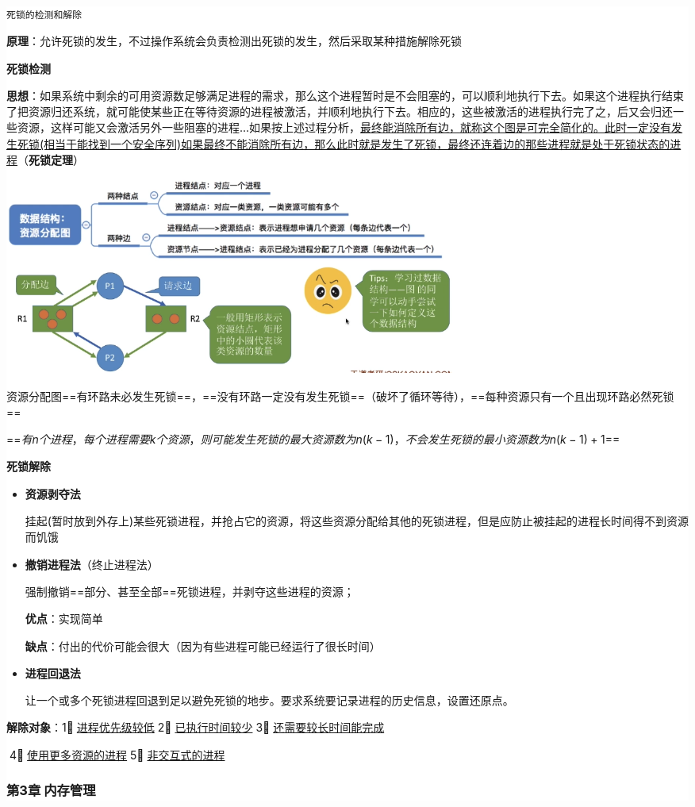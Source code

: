 `死锁的检测和解除`

**原理**：允许死锁的发生，不过操作系统会负责检测出死锁的发生，然后采取某种措施解除死锁

**死锁检测**

**思想**：如果系统中剩余的可用资源数足够满足进程的需求，那么这个进程暂时是不会阻塞的，可以顺利地执行下去。如果这个进程执行结束了把资源归还系统，就可能使某些正在等待资源的进程被激活，并顺利地执行下去。相应的，这些被激活的进程执行完了之，后又会归还一些资源，这样可能又会激活另外一些阻塞的进程...如果按上述过程分析，<u>最终能消除所有边，就称这个图是可完全简化的。此时一定没有发生死锁(相当于能找到一个安全序列)如果最终不能消除所有边，那么此时就是发生了死锁，最终还连着边的那些进程就是处于死锁状态的进程</u>（**死锁定理**）

<img src="操作系统.assets/截屏2022-08-12 17.14.23.png" alt="截屏2022-08-12 17.14.23" style="zoom:67%;" />

资源分配图==有环路未必发生死锁==，==没有环路一定没有发生死锁==（破坏了循环等待），==每种资源只有一个且出现环路必然死锁==

==$有n个进程，每个进程需要k个资源，则可能发生死锁的最大资源数为n(k-1)，不会发生死锁的最小资源数为n(k-1)+1$==

**死锁解除**

* **资源剥夺法**

	挂起(暂时放到外存上)某些死锁进程，并抢占它的资源，将这些资源分配给其他的死锁进程，但是应防止被挂起的进程长时间得不到资源而饥饿

* **撤销进程法**（终止进程法）

	强制撤销==部分、甚至全部==死锁进程，并剥夺这些进程的资源；

	**优点**：实现简单

	**缺点**：付出的代价可能会很大（因为有些进程可能已经运行了很长时间）

* **进程回退法**

	让一个或多个死锁进程回退到足以避免死锁的地步。要求系统要记录进程的历史信息，设置还原点。

**解除对象**：1⃣️ <u>进程优先级较低</u> 				 2⃣️ <u>已执行时间较少</u> 			3⃣️ <u>还需要较长时间能完成</u> 

​						 4⃣️ <u>使用更多资源的进程</u> 		5⃣️ <u>非交互式的进程</u>

### 第3章 内存管理
